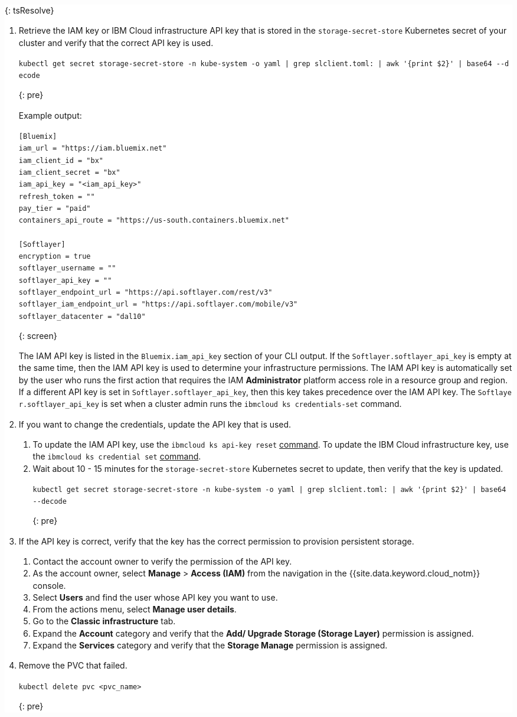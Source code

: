 {: tsResolve}
1. Retrieve the IAM key or IBM Cloud infrastructure API key that is stored in the `storage-secret-store` Kubernetes secret of your cluster and verify that the correct API key is used.
   ```
   kubectl get secret storage-secret-store -n kube-system -o yaml | grep slclient.toml: | awk '{print $2}' | base64 --decode
   ```
   {: pre}

   Example output:
   ```
   [Bluemix]
   iam_url = "https://iam.bluemix.net"
   iam_client_id = "bx"
   iam_client_secret = "bx"
   iam_api_key = "<iam_api_key>"
   refresh_token = ""
   pay_tier = "paid"
   containers_api_route = "https://us-south.containers.bluemix.net"

   [Softlayer]
   encryption = true
   softlayer_username = ""
   softlayer_api_key = ""
   softlayer_endpoint_url = "https://api.softlayer.com/rest/v3"
   softlayer_iam_endpoint_url = "https://api.softlayer.com/mobile/v3"
   softlayer_datacenter = "dal10"
   ```
   {: screen}

   The IAM API key is listed in the `Bluemix.iam_api_key` section of your CLI output. If the `Softlayer.softlayer_api_key` is empty at the same time, then the IAM API key is used to determine your infrastructure permissions. The IAM API key is automatically set by the user who runs the first action that requires the IAM **Administrator** platform access role in a resource group and region. If a different API key is set in `Softlayer.softlayer_api_key`, then this key takes precedence over the IAM API key. The `Softlayer.softlayer_api_key` is set when a cluster admin runs the `ibmcloud ks credentials-set` command.

2. If you want to change the credentials, update the API key that is used.
    1.  To update the IAM API key, use the `ibmcloud ks api-key reset` [command](/docs/containers?topic=containers-cli-plugin-kubernetes-service-cli#cs_api_key_reset). To update the IBM Cloud infrastructure key, use the `ibmcloud ks credential set` [command](/docs/containers?topic=containers-cli-plugin-kubernetes-service-cli#cs_credentials_set).
    2. Wait about 10 - 15 minutes for the `storage-secret-store` Kubernetes secret to update, then verify that the key is updated.
       ```
       kubectl get secret storage-secret-store -n kube-system -o yaml | grep slclient.toml: | awk '{print $2}' | base64 --decode
       ```
       {: pre}

3. If the API key is correct, verify that the key has the correct permission to provision persistent storage.
   1. Contact the account owner to verify the permission of the API key.
   2. As the account owner, select **Manage** > **Access (IAM)** from the navigation in the {{site.data.keyword.cloud_notm}} console.
   3. Select **Users** and find the user whose API key you want to use.
   4. From the actions menu, select **Manage user details**.
   5. Go to the **Classic infrastructure** tab.
   6. Expand the **Account** category and verify that the **Add/ Upgrade Storage (Storage Layer)** permission is assigned.
   7. Expand the **Services** category and verify that the **Storage Manage** permission is assigned.
4. Remove the PVC that failed.
   ```
   kubectl delete pvc <pvc_name>
   ```
   {: pre}